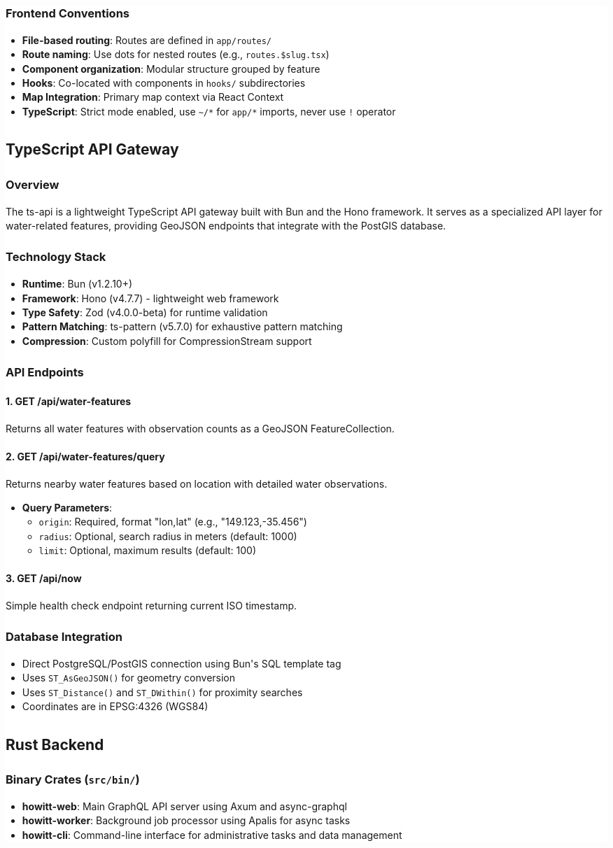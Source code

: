### Frontend Conventions
- **File-based routing**: Routes are defined in `app/routes/`
- **Route naming**: Use dots for nested routes (e.g., `routes.$slug.tsx`)
- **Component organization**: Modular structure grouped by feature
- **Hooks**: Co-located with components in `hooks/` subdirectories
- **Map Integration**: Primary map context via React Context
- **TypeScript**: Strict mode enabled, use `~/*` for `app/*` imports, never use `!` operator

## TypeScript API Gateway

### Overview
The ts-api is a lightweight TypeScript API gateway built with Bun and the Hono framework. It serves as a specialized API layer for water-related features, providing GeoJSON endpoints that integrate with the PostGIS database.

### Technology Stack
- **Runtime**: Bun (v1.2.10+)
- **Framework**: Hono (v4.7.7) - lightweight web framework
- **Type Safety**: Zod (v4.0.0-beta) for runtime validation
- **Pattern Matching**: ts-pattern (v5.7.0) for exhaustive pattern matching
- **Compression**: Custom polyfill for CompressionStream support

### API Endpoints

#### 1. GET /api/water-features
Returns all water features with observation counts as a GeoJSON FeatureCollection.

#### 2. GET /api/water-features/query
Returns nearby water features based on location with detailed water observations.
- **Query Parameters**:
  - `origin`: Required, format "lon,lat" (e.g., "149.123,-35.456")
  - `radius`: Optional, search radius in meters (default: 1000)
  - `limit`: Optional, maximum results (default: 100)

#### 3. GET /api/now
Simple health check endpoint returning current ISO timestamp.

### Database Integration
- Direct PostgreSQL/PostGIS connection using Bun's SQL template tag
- Uses `ST_AsGeoJSON()` for geometry conversion
- Uses `ST_Distance()` and `ST_DWithin()` for proximity searches
- Coordinates are in EPSG:4326 (WGS84)

## Rust Backend

### Binary Crates (`src/bin/`)
- **howitt-web**: Main GraphQL API server using Axum and async-graphql
- **howitt-worker**: Background job processor using Apalis for async tasks
- **howitt-cli**: Command-line interface for administrative tasks and data management

